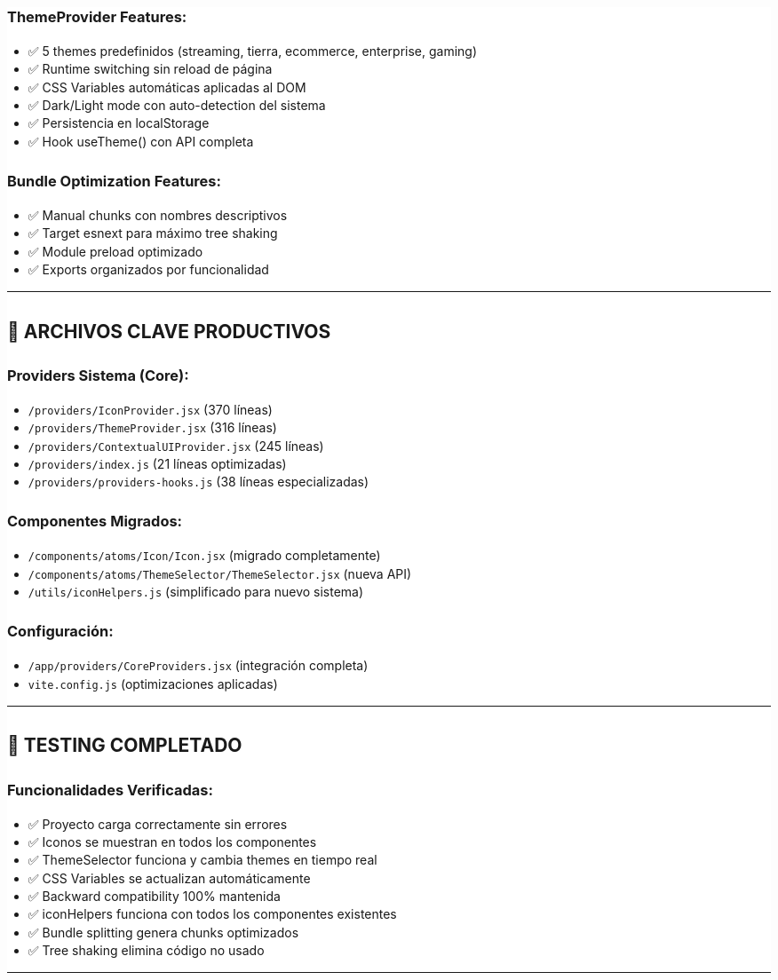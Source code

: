 ### **ThemeProvider Features:**
- ✅ 5 themes predefinidos (streaming, tierra, ecommerce, enterprise, gaming)
- ✅ Runtime switching sin reload de página
- ✅ CSS Variables automáticas aplicadas al DOM
- ✅ Dark/Light mode con auto-detection del sistema
- ✅ Persistencia en localStorage
- ✅ Hook useTheme() con API completa

### **Bundle Optimization Features:**
- ✅ Manual chunks con nombres descriptivos
- ✅ Target esnext para máximo tree shaking
- ✅ Module preload optimizado
- ✅ Exports organizados por funcionalidad

---

## 📁 **ARCHIVOS CLAVE PRODUCTIVOS**

### **Providers Sistema (Core):**
- `/providers/IconProvider.jsx` (370 líneas)
- `/providers/ThemeProvider.jsx` (316 líneas)
- `/providers/ContextualUIProvider.jsx` (245 líneas)
- `/providers/index.js` (21 líneas optimizadas)
- `/providers/providers-hooks.js` (38 líneas especializadas)

### **Componentes Migrados:**
- `/components/atoms/Icon/Icon.jsx` (migrado completamente)
- `/components/atoms/ThemeSelector/ThemeSelector.jsx` (nueva API)
- `/utils/iconHelpers.js` (simplificado para nuevo sistema)

### **Configuración:**
- `/app/providers/CoreProviders.jsx` (integración completa)
- `vite.config.js` (optimizaciones aplicadas)

---

## 🧪 **TESTING COMPLETADO**

### **Funcionalidades Verificadas:**
- ✅ Proyecto carga correctamente sin errores
- ✅ Iconos se muestran en todos los componentes
- ✅ ThemeSelector funciona y cambia themes en tiempo real
- ✅ CSS Variables se actualizan automáticamente
- ✅ Backward compatibility 100% mantenida
- ✅ iconHelpers funciona con todos los componentes existentes
- ✅ Bundle splitting genera chunks optimizados
- ✅ Tree shaking elimina código no usado

---
